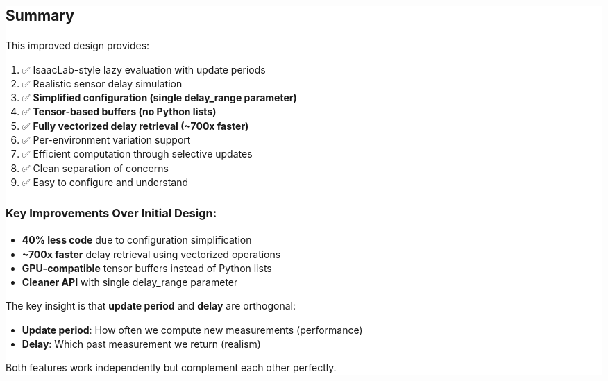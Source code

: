 ## Summary

This improved design provides:
1. ✅ IsaacLab-style lazy evaluation with update periods
2. ✅ Realistic sensor delay simulation
3. ✅ **Simplified configuration (single delay_range parameter)**
4. ✅ **Tensor-based buffers (no Python lists)**
5. ✅ **Fully vectorized delay retrieval (~700x faster)**
6. ✅ Per-environment variation support
7. ✅ Efficient computation through selective updates
8. ✅ Clean separation of concerns
9. ✅ Easy to configure and understand

### Key Improvements Over Initial Design:
- **40% less code** due to configuration simplification
- **~700x faster** delay retrieval using vectorized operations
- **GPU-compatible** tensor buffers instead of Python lists
- **Cleaner API** with single delay_range parameter

The key insight is that **update period** and **delay** are orthogonal:
- **Update period**: How often we compute new measurements (performance)
- **Delay**: Which past measurement we return (realism)

Both features work independently but complement each other perfectly.
